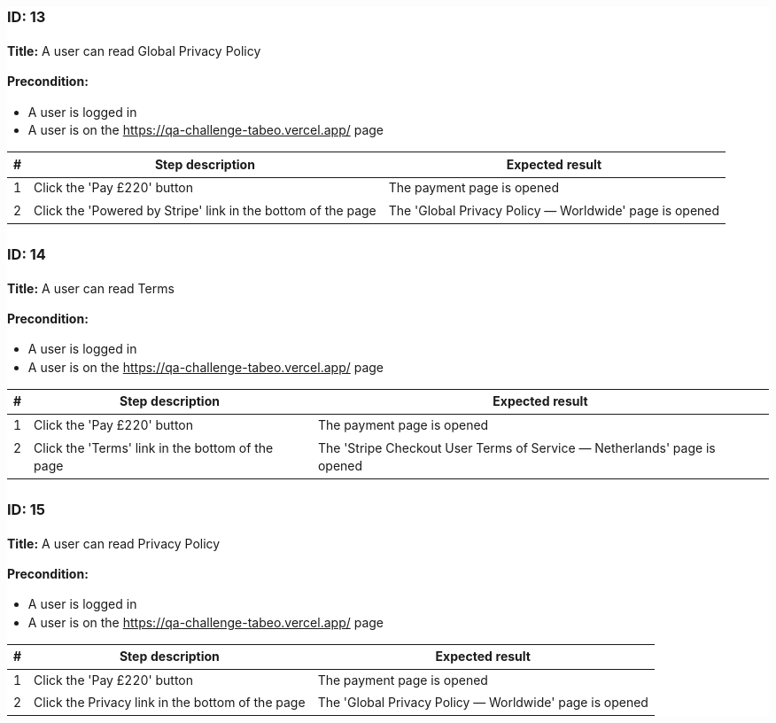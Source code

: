 ### ID: 13

**Title:** A user can read Global Privacy Policy

**Precondition:**

- A user is logged in
- A user is on the https://qa-challenge-tabeo.vercel.app/ page

| # | **Step description** | **Expected result** |
| --- | --- | --- |
| 1 | Click the 'Pay £220' button | The payment page is opened |
| 2 | Click the 'Powered by Stripe' link in the bottom of the page | The 'Global Privacy Policy — Worldwide' page is opened |

### ID: 14

**Title:** A user can read Terms

**Precondition:**

- A user is logged in
- A user is on the https://qa-challenge-tabeo.vercel.app/ page

| # | **Step description** | **Expected result** |
| --- | --- | --- |
| 1 | Click the 'Pay £220' button | The payment page is opened |
| 2 | Click the 'Terms' link in the bottom of the page | The 'Stripe Checkout User Terms of Service — Netherlands' page is opened |

### ID: 15

**Title:** A user can read Privacy Policy

**Precondition:**

- A user is logged in
- A user is on the https://qa-challenge-tabeo.vercel.app/ page

| # | **Step description** | **Expected result** |
| --- | --- | --- |
| 1 | Click the 'Pay £220' button | The payment page is opened |
| 2 | Click the Privacy link in the bottom of the page | The 'Global Privacy Policy — Worldwide' page is opened |
